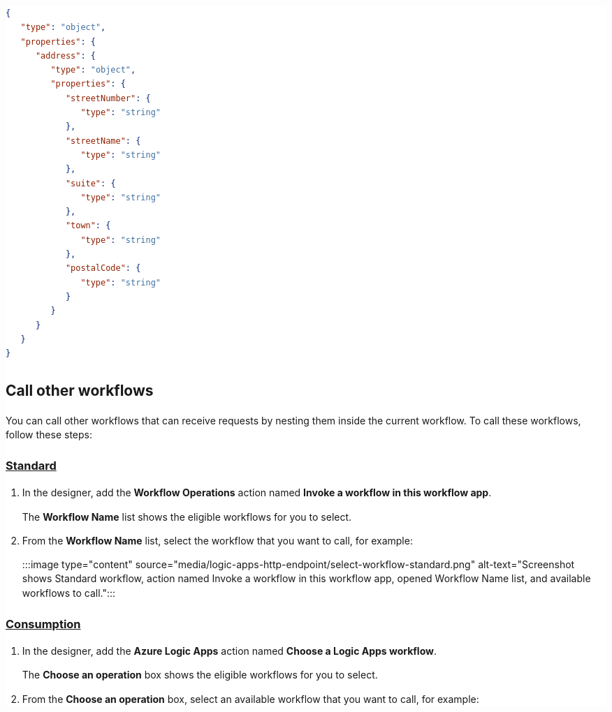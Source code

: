 ```json
{
   "type": "object",
   "properties": {
      "address": {
         "type": "object",
         "properties": {
            "streetNumber": {
               "type": "string"
            },
            "streetName": {
               "type": "string"
            },
            "suite": {
               "type": "string"
            },
            "town": {
               "type": "string"
            },
            "postalCode": {
               "type": "string"
            }
         }
      }
   }
}
```

## Call other workflows

You can call other workflows that can receive requests by nesting them inside the current workflow. To call these workflows, follow these steps:

### [Standard](#tab/standard)

1. In the designer, add the **Workflow Operations** action named **Invoke a workflow in this workflow app**.

   The **Workflow Name** list shows the eligible workflows for you to select.

1. From the **Workflow Name** list, select the workflow that you want to call, for example:

   :::image type="content" source="media/logic-apps-http-endpoint/select-workflow-standard.png" alt-text="Screenshot shows Standard workflow, action named Invoke a workflow in this workflow app, opened Workflow Name list, and available workflows to call.":::

### [Consumption](#tab/consumption)

1. In the designer, add the **Azure Logic Apps** action named **Choose a Logic Apps workflow**.

   The **Choose an operation** box shows the eligible workflows for you to select.

1. From the **Choose an operation** box, select an available workflow that you want to call, for example:
